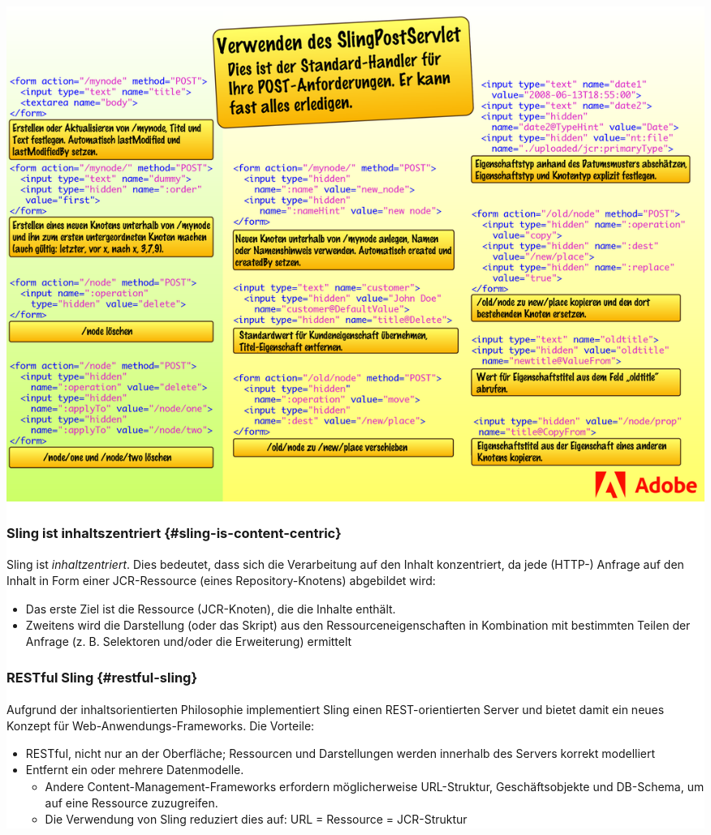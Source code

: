 ![Verwenden des SlingPostServlet](assets/sling-cheatsheet-02.png)

### Sling ist inhaltszentriert {#sling-is-content-centric}

Sling ist *inhaltzentriert*. Dies bedeutet, dass sich die Verarbeitung auf den Inhalt konzentriert, da jede (HTTP-) Anfrage auf den Inhalt in Form einer JCR-Ressource (eines Repository-Knotens) abgebildet wird:

* Das erste Ziel ist die Ressource (JCR-Knoten), die die Inhalte enthält.
* Zweitens wird die Darstellung (oder das Skript) aus den Ressourceneigenschaften in Kombination mit bestimmten Teilen der Anfrage (z. B. Selektoren und/oder die Erweiterung) ermittelt

### RESTful Sling {#restful-sling}

Aufgrund der inhaltsorientierten Philosophie implementiert Sling einen REST-orientierten Server und bietet damit ein neues Konzept für Web-Anwendungs-Frameworks. Die Vorteile:

* RESTful, nicht nur an der Oberfläche; Ressourcen und Darstellungen werden innerhalb des Servers korrekt modelliert
* Entfernt ein oder mehrere Datenmodelle.
   * Andere Content-Management-Frameworks erfordern möglicherweise URL-Struktur, Geschäftsobjekte und DB-Schema, um auf eine Ressource zuzugreifen.
   * Die Verwendung von Sling reduziert dies auf: URL = Ressource = JCR-Struktur
